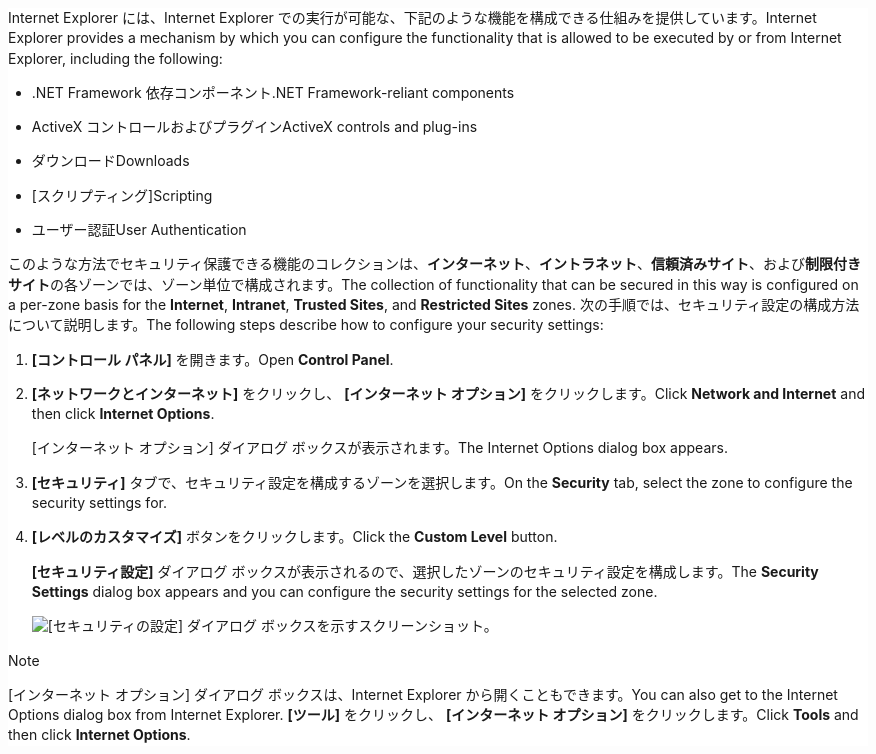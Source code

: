  <span data-ttu-id="2b9ca-162">Internet Explorer には、Internet Explorer での実行が可能な、下記のような機能を構成できる仕組みを提供しています。</span><span class="sxs-lookup"><span data-stu-id="2b9ca-162">Internet Explorer provides a mechanism by which you can configure the functionality that is allowed to be executed by or from Internet Explorer, including the following:</span></span>  
  
- <span data-ttu-id="2b9ca-163">.NET Framework 依存コンポーネント</span><span class="sxs-lookup"><span data-stu-id="2b9ca-163">.NET Framework-reliant components</span></span>  
  
- <span data-ttu-id="2b9ca-164">ActiveX コントロールおよびプラグイン</span><span class="sxs-lookup"><span data-stu-id="2b9ca-164">ActiveX controls and plug-ins</span></span>  
  
- <span data-ttu-id="2b9ca-165">ダウンロード</span><span class="sxs-lookup"><span data-stu-id="2b9ca-165">Downloads</span></span>  
  
- <span data-ttu-id="2b9ca-166">[スクリプティング]</span><span class="sxs-lookup"><span data-stu-id="2b9ca-166">Scripting</span></span>  
  
- <span data-ttu-id="2b9ca-167">ユーザー認証</span><span class="sxs-lookup"><span data-stu-id="2b9ca-167">User Authentication</span></span>  
  
 <span data-ttu-id="2b9ca-168">このような方法でセキュリティ保護できる機能のコレクションは、**インターネット**、**イントラネット**、**信頼済みサイト**、および**制限付きサイト**の各ゾーンでは、ゾーン単位で構成されます。</span><span class="sxs-lookup"><span data-stu-id="2b9ca-168">The collection of functionality that can be secured in this way is configured on a per-zone basis for the **Internet**, **Intranet**, **Trusted Sites**, and **Restricted Sites** zones.</span></span> <span data-ttu-id="2b9ca-169">次の手順では、セキュリティ設定の構成方法について説明します。</span><span class="sxs-lookup"><span data-stu-id="2b9ca-169">The following steps describe how to configure your security settings:</span></span>  
  
1. <span data-ttu-id="2b9ca-170">**[コントロール パネル]** を開きます。</span><span class="sxs-lookup"><span data-stu-id="2b9ca-170">Open **Control Panel**.</span></span>  
  
2. <span data-ttu-id="2b9ca-171">**[ネットワークとインターネット]** をクリックし、 **[インターネット オプション]** をクリックします。</span><span class="sxs-lookup"><span data-stu-id="2b9ca-171">Click **Network and Internet** and then click **Internet Options**.</span></span>  
  
     <span data-ttu-id="2b9ca-172">[インターネット オプション] ダイアログ ボックスが表示されます。</span><span class="sxs-lookup"><span data-stu-id="2b9ca-172">The Internet Options dialog box appears.</span></span>  
  
3. <span data-ttu-id="2b9ca-173">**[セキュリティ]** タブで、セキュリティ設定を構成するゾーンを選択します。</span><span class="sxs-lookup"><span data-stu-id="2b9ca-173">On the **Security** tab, select the zone to configure the security settings for.</span></span>  
  
4. <span data-ttu-id="2b9ca-174">**[レベルのカスタマイズ]** ボタンをクリックします。</span><span class="sxs-lookup"><span data-stu-id="2b9ca-174">Click the **Custom Level** button.</span></span>  
  
     <span data-ttu-id="2b9ca-175">**[セキュリティ設定]** ダイアログ ボックスが表示されるので、選択したゾーンのセキュリティ設定を構成します。</span><span class="sxs-lookup"><span data-stu-id="2b9ca-175">The **Security Settings** dialog box appears and you can configure the security settings for the selected zone.</span></span>  
  
     ![[セキュリティの設定] ダイアログ ボックスを示すスクリーンショット。](./media/security-wpf/windows-presentation-foundation-security-settings.png)  
  
> [!NOTE]
> <span data-ttu-id="2b9ca-177">[インターネット オプション] ダイアログ ボックスは、Internet Explorer から開くこともできます。</span><span class="sxs-lookup"><span data-stu-id="2b9ca-177">You can also get to the Internet Options dialog box from Internet Explorer.</span></span> <span data-ttu-id="2b9ca-178">**[ツール]** をクリックし、 **[インターネット オプション]** をクリックします。</span><span class="sxs-lookup"><span data-stu-id="2b9ca-178">Click **Tools** and then click **Internet Options**.</span></span>  
  